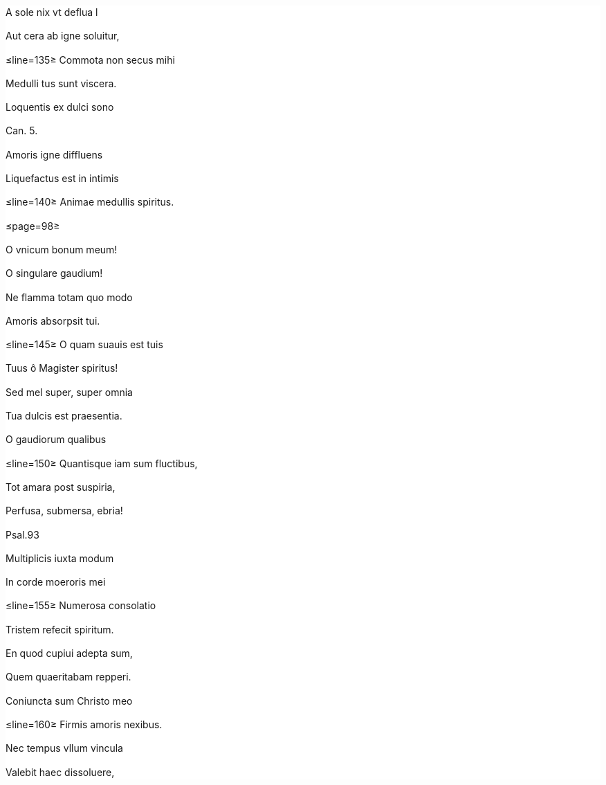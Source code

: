 A sole nix vt deflua l

Aut cera ab igne soluitur,

≤line=135≥ Commota non secus mihi

Medulli tus sunt viscera.

Loquentis ex dulci sono

Can. 5.

Amoris igne diffluens

Liquefactus est in intimis

≤line=140≥ Animae medullis spiritus.

≤page=98≥

O vnicum bonum meum!

O singulare gaudium!

Ne flamma totam quo modo

Amoris absorpsit tui.

≤line=145≥ O quam suauis est tuis

Tuus ô Magister spiritus!

Sed mel super, super omnia

Tua dulcis est praesentia.

O gaudiorum qualibus

≤line=150≥ Quantisque iam sum fluctibus,

Tot amara post suspiria,

Perfusa, submersa, ebria!

Psal.93

Multiplicis iuxta modum

In corde moeroris mei

≤line=155≥ Numerosa consolatio

Tristem refecit spiritum.

En quod cupiui adepta sum,

Quem quaeritabam repperi.

Coniuncta sum Christo meo

≤line=160≥ Firmis amoris nexibus.

Nec tempus vllum vincula

Valebit haec dissoluere,
